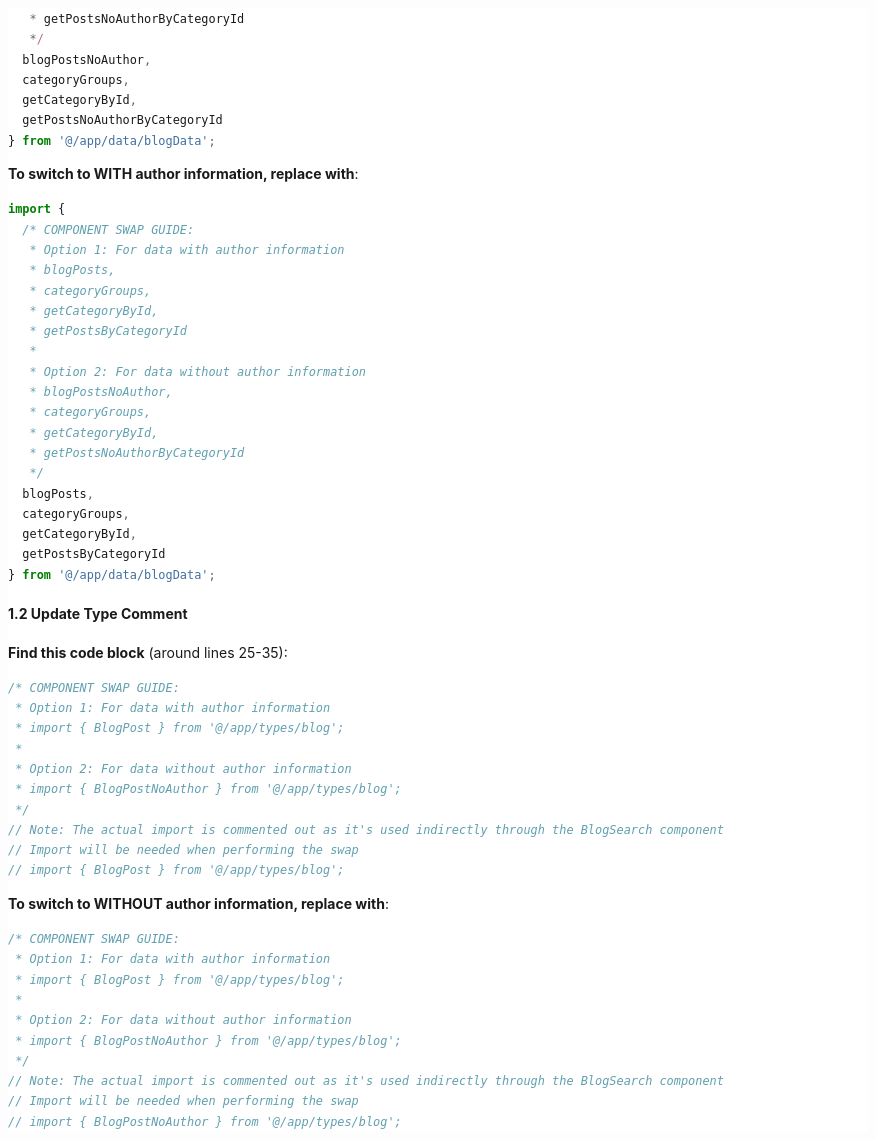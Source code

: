 ```typescript
   * getPostsNoAuthorByCategoryId
   */
  blogPostsNoAuthor, 
  categoryGroups, 
  getCategoryById, 
  getPostsNoAuthorByCategoryId
} from '@/app/data/blogData';
```

**To switch to WITH author information, replace with**:
```typescript
import { 
  /* COMPONENT SWAP GUIDE:
   * Option 1: For data with author information
   * blogPosts, 
   * categoryGroups, 
   * getCategoryById, 
   * getPostsByCategoryId
   *
   * Option 2: For data without author information
   * blogPostsNoAuthor, 
   * categoryGroups, 
   * getCategoryById, 
   * getPostsNoAuthorByCategoryId
   */
  blogPosts, 
  categoryGroups, 
  getCategoryById, 
  getPostsByCategoryId
} from '@/app/data/blogData';
```

#### 1.2 Update Type Comment

**Find this code block** (around lines 25-35):
```typescript
/* COMPONENT SWAP GUIDE:
 * Option 1: For data with author information
 * import { BlogPost } from '@/app/types/blog';
 *
 * Option 2: For data without author information
 * import { BlogPostNoAuthor } from '@/app/types/blog';
 */
// Note: The actual import is commented out as it's used indirectly through the BlogSearch component
// Import will be needed when performing the swap
// import { BlogPost } from '@/app/types/blog';
```

**To switch to WITHOUT author information, replace with**:
```typescript
/* COMPONENT SWAP GUIDE:
 * Option 1: For data with author information
 * import { BlogPost } from '@/app/types/blog';
 *
 * Option 2: For data without author information
 * import { BlogPostNoAuthor } from '@/app/types/blog';
 */
// Note: The actual import is commented out as it's used indirectly through the BlogSearch component
// Import will be needed when performing the swap
// import { BlogPostNoAuthor } from '@/app/types/blog';
```
